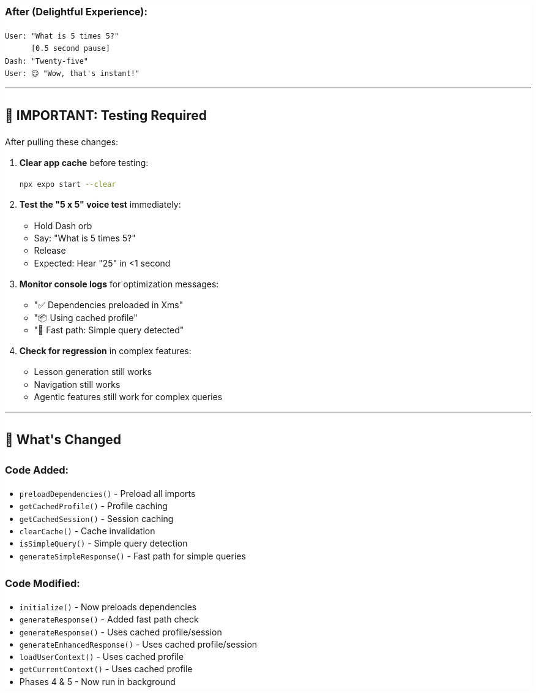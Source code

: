 ### After (Delightful Experience):
```
User: "What is 5 times 5?"
      [0.5 second pause]
Dash: "Twenty-five"
User: 😊 "Wow, that's instant!"
```

---

## 🚨 IMPORTANT: Testing Required

After pulling these changes:

1. **Clear app cache** before testing:
   ```bash
   npx expo start --clear
   ```

2. **Test the "5 x 5" voice test** immediately:
   - Hold Dash orb
   - Say: "What is 5 times 5?"
   - Release
   - Expected: Hear "25" in <1 second

3. **Monitor console logs** for optimization messages:
   - "✅ Dependencies preloaded in Xms"
   - "📦 Using cached profile"
   - "🚀 Fast path: Simple query detected"

4. **Check for regression** in complex features:
   - Lesson generation still works
   - Navigation still works
   - Agentic features still work for complex queries

---

## 🎯 What's Changed

### Code Added:
- `preloadDependencies()` - Preload all imports
- `getCachedProfile()` - Profile caching
- `getCachedSession()` - Session caching
- `clearCache()` - Cache invalidation
- `isSimpleQuery()` - Simple query detection
- `generateSimpleResponse()` - Fast path for simple queries

### Code Modified:
- `initialize()` - Now preloads dependencies
- `generateResponse()` - Added fast path check
- `generateResponse()` - Uses cached profile/session
- `generateEnhancedResponse()` - Uses cached profile/session
- `loadUserContext()` - Uses cached profile
- `getCurrentContext()` - Uses cached profile
- Phases 4 & 5 - Now run in background
